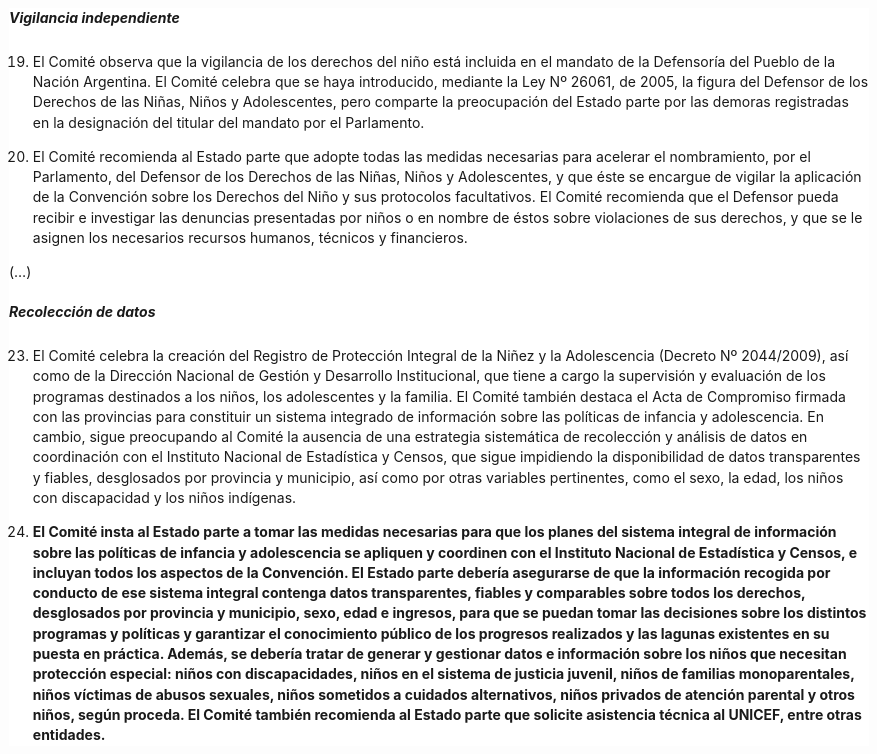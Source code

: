 ##### Vigilancia independiente

19. El Comité observa que la vigilancia de los derechos del niño está
incluida en el mandato de la Defensoría del Pueblo de la Nación Argentina.
El Comité celebra que se haya introducido, mediante la Ley Nº 26061, de
2005, la figura del Defensor de los Derechos de las Niñas, Niños y
Adolescentes, pero comparte la preocupación del Estado parte por las
demoras registradas en la designación del titular del mandato por el
Parlamento.

20. El Comité recomienda al Estado parte que adopte todas las medidas
necesarias para acelerar el nombramiento, por el Parlamento, del Defensor
de los Derechos de las Niñas, Niños y Adolescentes, y que éste se encargue
de vigilar la aplicación de la Convención sobre los Derechos del Niño y sus
protocolos facultativos. El Comité recomienda que el Defensor pueda recibir
e investigar las denuncias presentadas por niños o en nombre de éstos sobre
violaciones de sus derechos, y que se le asignen los necesarios recursos
humanos, técnicos y financieros.

(…)

##### Recolección de datos

23. El Comité celebra la creación del Registro de Protección Integral de la
Niñez y la Adolescencia (Decreto Nº 2044/2009), así como de la Dirección
Nacional de Gestión y Desarrollo Institucional, que tiene a cargo la
supervisión y evaluación de los programas destinados a los niños, los
adolescentes y la familia. El Comité también destaca el Acta de Compromiso
firmada con las provincias para constituir un sistema integrado de
información sobre las políticas de infancia y adolescencia. En cambio,
sigue preocupando al Comité la ausencia de una estrategia sistemática de
recolección y análisis de datos en coordinación con el Instituto Nacional
de Estadística y Censos, que sigue impidiendo la disponibilidad de datos
transparentes y fiables, desglosados por provincia y municipio, así como
por otras variables pertinentes, como el sexo, la edad, los niños con
discapacidad y los niños indígenas.

24. **El Comité insta al Estado parte a tomar las medidas necesarias para que
los planes del sistema integral de información sobre las políticas de
infancia y adolescencia se apliquen y coordinen con el Instituto Nacional
de Estadística y Censos, e incluyan todos los aspectos de la Convención. El
Estado parte debería asegurarse de que la información recogida por conducto
de ese sistema integral contenga datos transparentes, fiables y comparables
sobre todos los derechos, desglosados por provincia y municipio, sexo, edad
e ingresos, para que se puedan tomar las decisiones sobre los distintos
programas y políticas y garantizar el conocimiento público de los progresos
realizados y las lagunas existentes en su puesta en práctica. Además, se
debería tratar de generar y gestionar datos e información sobre los niños
que necesitan protección especial: niños con discapacidades, niños en el
sistema de justicia juvenil, niños de familias monoparentales, niños
víctimas de abusos sexuales, niños sometidos a cuidados alternativos, niños
privados de atención parental y otros niños, según proceda. El Comité
también recomienda al Estado parte que solicite asistencia técnica al
UNICEF, entre otras entidades.**
